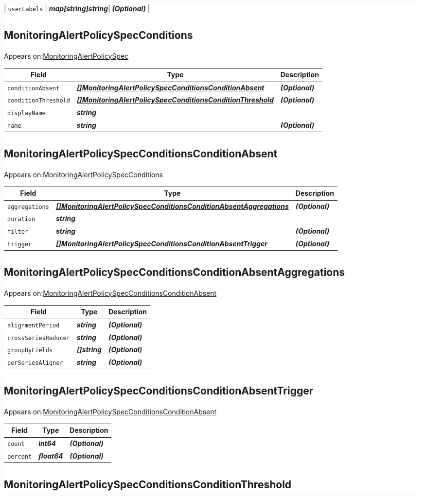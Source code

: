 | `userLabels` | ***map[string]string***| ***(Optional)*** |
## MonitoringAlertPolicySpecConditions

Appears on:[MonitoringAlertPolicySpec](#monitoringalertpolicyspec)

| Field | Type | Description |
| ------ | ----- | ----------- |
| `conditionAbsent` | ***[[]MonitoringAlertPolicySpecConditionsConditionAbsent](#monitoringalertpolicyspecconditionsconditionabsent)***| ***(Optional)*** |
| `conditionThreshold` | ***[[]MonitoringAlertPolicySpecConditionsConditionThreshold](#monitoringalertpolicyspecconditionsconditionthreshold)***| ***(Optional)*** |
| `displayName` | ***string***||
| `name` | ***string***| ***(Optional)*** |
## MonitoringAlertPolicySpecConditionsConditionAbsent

Appears on:[MonitoringAlertPolicySpecConditions](#monitoringalertpolicyspecconditions)

| Field | Type | Description |
| ------ | ----- | ----------- |
| `aggregations` | ***[[]MonitoringAlertPolicySpecConditionsConditionAbsentAggregations](#monitoringalertpolicyspecconditionsconditionabsentaggregations)***| ***(Optional)*** |
| `duration` | ***string***||
| `filter` | ***string***| ***(Optional)*** |
| `trigger` | ***[[]MonitoringAlertPolicySpecConditionsConditionAbsentTrigger](#monitoringalertpolicyspecconditionsconditionabsenttrigger)***| ***(Optional)*** |
## MonitoringAlertPolicySpecConditionsConditionAbsentAggregations

Appears on:[MonitoringAlertPolicySpecConditionsConditionAbsent](#monitoringalertpolicyspecconditionsconditionabsent)

| Field | Type | Description |
| ------ | ----- | ----------- |
| `alignmentPeriod` | ***string***| ***(Optional)*** |
| `crossSeriesReducer` | ***string***| ***(Optional)*** |
| `groupByFields` | ***[]string***| ***(Optional)*** |
| `perSeriesAligner` | ***string***| ***(Optional)*** |
## MonitoringAlertPolicySpecConditionsConditionAbsentTrigger

Appears on:[MonitoringAlertPolicySpecConditionsConditionAbsent](#monitoringalertpolicyspecconditionsconditionabsent)

| Field | Type | Description |
| ------ | ----- | ----------- |
| `count` | ***int64***| ***(Optional)*** |
| `percent` | ***float64***| ***(Optional)*** |
## MonitoringAlertPolicySpecConditionsConditionThreshold
